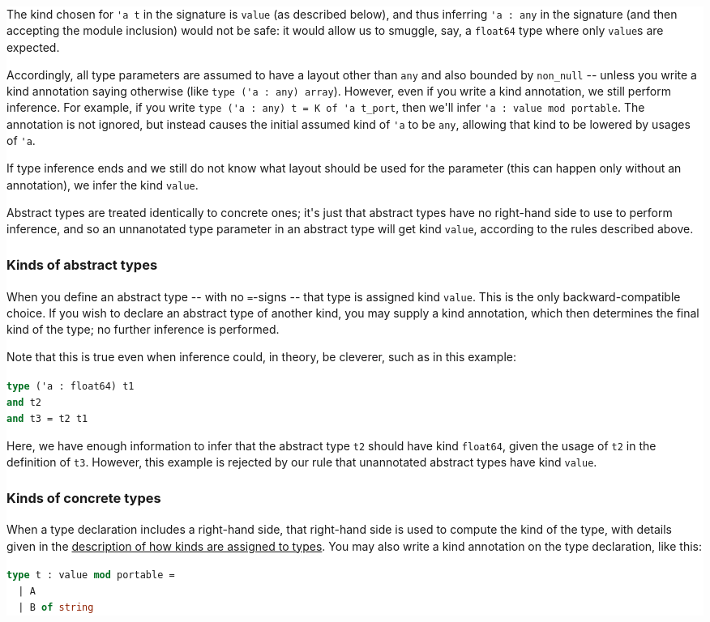 The kind chosen for `'a t` in the signature is `value` (as described below), and
thus inferring `'a : any` in the signature (and then accepting the module
inclusion) would not be safe: it would allow us to smuggle, say, a `float64`
type where only `value`s are expected.

Accordingly, all type parameters are assumed to have a layout other than `any`
and also bounded by `non_null` -- unless you write a kind annotation saying
otherwise (like `type ('a : any) array`). However, even if you write a kind
annotation, we still perform inference. For example, if you write `type ('a :
any) t = K of 'a t_port`, then we'll infer `'a : value mod portable`. The
annotation is not ignored, but instead causes the initial assumed kind of `'a`
to be `any`, allowing that kind to be lowered by usages of `'a`.

If type inference ends and we still do not know what layout should be used for
the parameter (this can happen only without an annotation), we infer the
kind `value`.

Abstract types are treated identically to concrete ones; it's just that abstract
types have no right-hand side to use to perform inference, and so an unnanotated
type parameter in an abstract type will get kind `value`, according to the rules
described above.

### Kinds of abstract types

When you define an abstract type -- with no `=`-signs -- that type is assigned
kind `value`. This is the only backward-compatible choice. If you wish to
declare an abstract type of another kind, you may supply a kind annotation,
which then determines the final kind of the type; no further inference is
performed.

Note that this is true even when inference could, in theory, be cleverer, such
as in this example:

```ocaml
type ('a : float64) t1
and t2
and t3 = t2 t1
```

Here, we have enough information to infer that the abstract type `t2` should
have kind `float64`, given the usage of `t2` in the definition of `t3`. However,
this example is rejected by our rule that unannotated abstract types have kind
`value`.

### Kinds of concrete types

When a type declaration includes a right-hand side, that right-hand side is used
to compute the kind of the type, with details given in the [description of how
kinds are assigned to types](../types). You may also write
a kind annotation on the type declaration, like this:

```ocaml
type t : value mod portable =
  | A
  | B of string
```

